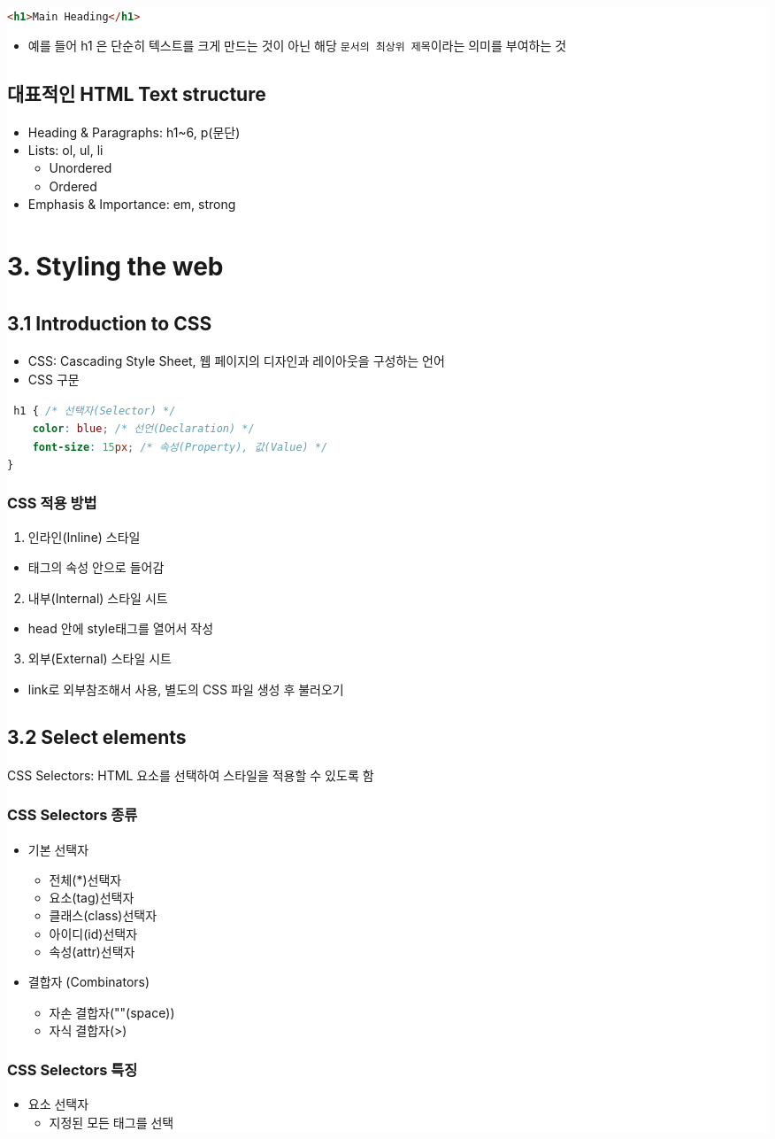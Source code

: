 ``` HTML
<h1>Main Heading</h1>
```

- 예를 들어 h1 은 단순히 텍스트를 크게 만드는 것이 아닌 해당 `문서의 최상위 제목`이라는 의미를 부여하는 것

## 대표적인 HTML Text structure
- Heading & Paragraphs: h1~6, p(문단)
- Lists: ol, ul, li
    - Unordered
    - Ordered
- Emphasis & Importance: em, strong

# 3. Styling the web
## 3.1 Introduction to CSS
- CSS: Cascading Style Sheet, 웹 페이지의 디자인과 레이아웃을 구성하는 언어
- CSS 구문

``` CSS
 h1 { /* 선택자(Selector) */
    color: blue; /* 선언(Declaration) */
    font-size: 15px; /* 속성(Property), 값(Value) */
}
```
### CSS 적용 방법

1. 인라인(Inline) 스타일
- 태그의 속성 안으로 들어감

2. 내부(Internal) 스타일 시트
- head 안에 style태그를 열어서 작성

3. 외부(External) 스타일 시트
- link로 외부참조해서 사용, 별도의 CSS 파일 생성 후 불러오기

## 3.2 Select elements
CSS Selectors: HTML 요소를 선택하여 스타일을 적용할 수 있도록 함

### CSS Selectors 종류
- 기본 선택자
    - 전체(*)선택자
    - 요소(tag)선택자
    - 클래스(class)선택자
    - 아이디(id)선택자
    - 속성(attr)선택자

- 결합자 (Combinators)
    - 자손 결합자(""(space))
    - 자식 결합자(>)

### CSS  Selectors 특징
- 요소 선택자
    - 지정된 모든 태그를 선택

